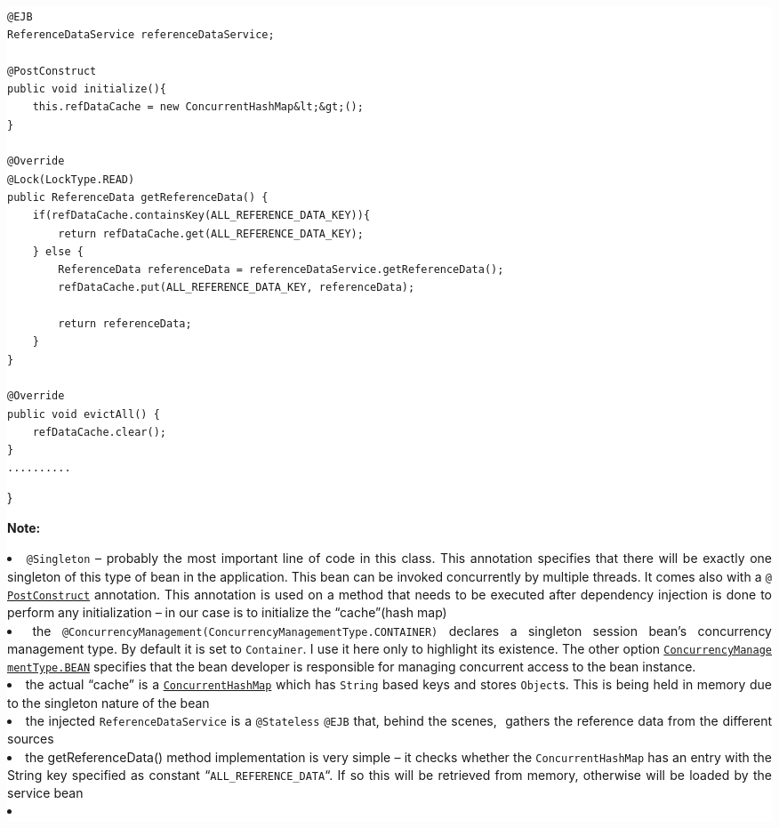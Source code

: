 	@EJB
	ReferenceDataService referenceDataService;

	@PostConstruct
	public void initialize(){
		this.refDataCache = new ConcurrentHashMap&lt;&gt;();
	}

	@Override
	@Lock(LockType.READ)
	public ReferenceData getReferenceData() {
		if(refDataCache.containsKey(ALL_REFERENCE_DATA_KEY)){
			return refDataCache.get(ALL_REFERENCE_DATA_KEY);
		} else {
			ReferenceData referenceData = referenceDataService.getReferenceData();
			refDataCache.put(ALL_REFERENCE_DATA_KEY, referenceData);

			return referenceData;
		}
	}

	@Override
	public void evictAll() {
		refDataCache.clear();
	}
	..........
}</pre>

**Note:**

<li style="text-align: justify;">
  <code>@Singleton</code> &#8211; probably the most important line of code in this class. This annotation specifies that there will be exactly one singleton of this type of bean in the application. This bean can be invoked concurrently by multiple threads. It comes also with a <a title="http://docs.oracle.com/javaee/5/api/javax/annotation/PostConstruct.html" href="http://docs.oracle.com/javaee/5/api/javax/annotation/PostConstruct.html" target="_blank"><code>@PostConstruct</code></a> annotation. This annotation is used on a method that needs to be executed after dependency injection is done to perform any initialization &#8211; in our case is to initialize the &#8220;cache&#8221;(hash map)
</li>
<li style="text-align: justify;">
  the <code>@ConcurrencyManagement(ConcurrencyManagementType.CONTAINER)</code> declares a singleton session bean&#8217;s concurrency management type. By default it is set to <code>Container</code>. I use it here only to highlight its existence. The other option <a title="http://docs.oracle.com/javaee/6/api/javax/ejb/ConcurrencyManagementType.html#BEAN" href="http://docs.oracle.com/javaee/6/api/javax/ejb/ConcurrencyManagementType.html#BEAN" target="_blank"><code>ConcurrencyManagementType.BEAN</code></a> specifies that the bean developer is responsible for managing concurrent access to the bean instance.
</li>
<li style="text-align: justify;">
  the actual &#8220;cache&#8221; is a <a title="http://docs.oracle.com/javase/7/docs/api/java/util/concurrent/ConcurrentHashMap.html" href="http://docs.oracle.com/javase/7/docs/api/java/util/concurrent/ConcurrentHashMap.html" target="_blank"><code>ConcurrentHashMap</code></a> which has <code>String</code> based keys and stores <code>Object</code>s. This is being held in memory due to the singleton nature of the bean
</li>
<li style="text-align: justify;">
  the injected <code>ReferenceDataService</code> is a <code>@Stateless</code> <code>@EJB</code> that, behind the scenes,  gathers the reference data from the different sources
</li>
<li style="text-align: justify;">
  the getReferenceData() method implementation is very simple &#8211; it checks whether the <code>ConcurrentHashMap</code> has an entry with the String key specified as constant &#8220;<code>ALL_REFERENCE_DATA</code>&#8220;. If so this will be retrieved from memory, otherwise will be loaded by the service bean
</li>
<li style="text-align: justify;">
